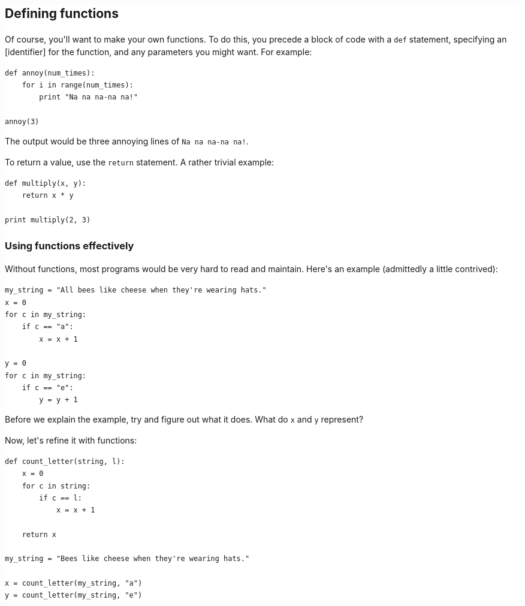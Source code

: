 Defining functions
------------------

Of course, you'll want to make your own functions. To do this, you precede a block of code with a `def` statement, specifying an [identifier] for the function, and any parameters you might want. For example:

~~~~~ .python
def annoy(num_times):
	for i in range(num_times):
		print "Na na na-na na!"

annoy(3)
~~~~~

The output would be three annoying lines of `Na na na-na na!`.

To return a value, use the `return` statement. A rather trivial example:

~~~~~ .python
def multiply(x, y):
	return x * y

print multiply(2, 3)
~~~~~

### Using functions effectively ###

Without functions, most programs would be very hard to read and maintain. Here's an example (admittedly a little contrived):

~~~~~ .python
my_string = "All bees like cheese when they're wearing hats."
x = 0
for c in my_string:
	if c == "a":
		x = x + 1

y = 0
for c in my_string:
	if c == "e":
		y = y + 1
~~~~~

Before we explain the example, try and figure out what it does. What do `x` and `y` represent?

Now, let's refine it with functions:

~~~~~ .python
def count_letter(string, l):
	x = 0
	for c in string:
		if c == l:
			x = x + 1

	return x

my_string = "Bees like cheese when they're wearing hats."

x = count_letter(my_string, "a")
y = count_letter(my_string, "e")
~~~~~
